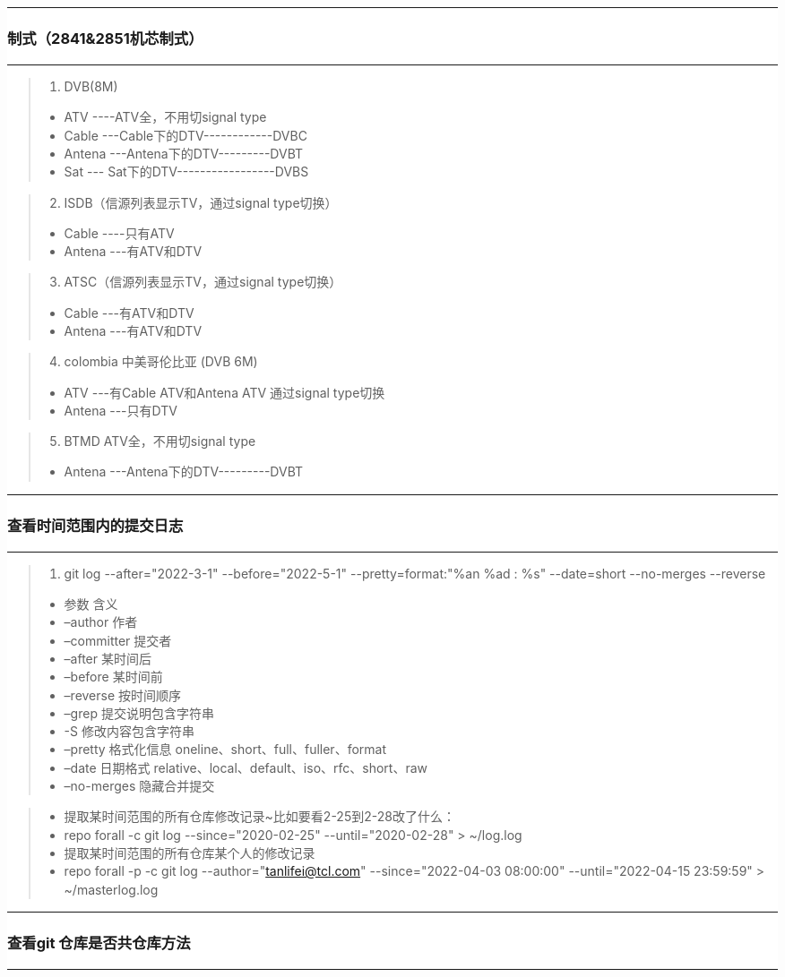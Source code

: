 

***
### 制式（2841&2851机芯制式）
***

> 1. DVB(8M)
> + ATV ----ATV全，不用切signal type
> + Cable ---Cable下的DTV------------DVBC
> + Antena ---Antena下的DTV---------DVBT
> + Sat --- Sat下的DTV-----------------DVBS

> 2. ISDB（信源列表显示TV，通过signal type切换）
> + Cable ----只有ATV
> + Antena ---有ATV和DTV

> 3. ATSC（信源列表显示TV，通过signal type切换）
> + Cable  ---有ATV和DTV
> + Antena ---有ATV和DTV

> 4. colombia 中美哥伦比亚 (DVB 6M)
> + ATV ---有Cable ATV和Antena ATV 通过signal type切换
> + Antena ---只有DTV

> 5. BTMD ATV全，不用切signal type
> + Antena ---Antena下的DTV---------DVBT


***
### 查看时间范围内的提交日志
***
> 1. git log --after="2022-3-1" --before="2022-5-1" --pretty=format:"%an %ad : %s" --date=short --no-merges --reverse
> + 参数	含义
> + –author	作者
> + –committer	提交者
> + –after	某时间后
> + –before	某时间前
> + –reverse	按时间顺序
> + –grep	提交说明包含字符串
> + -S	修改内容包含字符串
> + –pretty	格式化信息	oneline、short、full、fuller、format
> + –date	日期格式	relative、local、default、iso、rfc、short、raw
> + –no-merges	隐藏合并提交

> + 提取某时间范围的所有仓库修改记录~比如要看2-25到2-28改了什么：
> + repo forall -c git log --since="2020-02-25" --until="2020-02-28" > ~/log.log
> + 提取某时间范围的所有仓库某个人的修改记录
> + repo forall -p -c git log --author="tanlifei@tcl.com" --since="2022-04-03 08:00:00" --until="2022-04-15 23:59:59" > ~/masterlog.log


***
### 查看git 仓库是否共仓库方法
***
